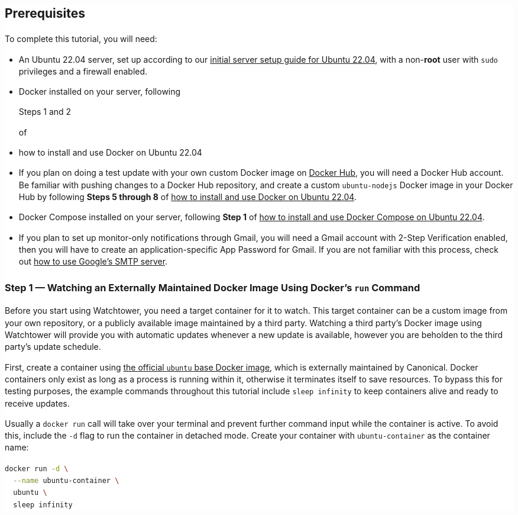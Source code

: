 ## Prerequisites

To complete this tutorial, you will need:

- An Ubuntu 22.04 server, set up according to our [initial server setup guide for Ubuntu 22.04](https://www.digitalocean.com/community/tutorials/initial-server-setup-with-ubuntu-22-04), with a non-**root** user with `sudo` privileges and a firewall enabled.

- Docker installed on your server, following

  Steps 1 and 2

  of

- how to install and use Docker on Ubuntu 22.04

- If you plan on doing a test update with your own custom Docker image on [Docker Hub](https://hub.docker.com/), you will need a Docker Hub account. Be familiar with pushing changes to a Docker Hub repository, and create a custom `ubuntu-nodejs` Docker image in your Docker Hub by following **Steps 5 through 8** of [how to install and use Docker on Ubuntu 22.04](https://www.digitalocean.com/community/tutorials/how-to-install-and-use-docker-on-ubuntu-22-04).

- Docker Compose installed on your server, following **Step 1** of [how to install and use Docker Compose on Ubuntu 22.04](https://www.digitalocean.com/community/tutorials/how-to-install-and-use-docker-compose-on-ubuntu-22-04).

- If you plan to set up monitor-only notifications through Gmail, you will need a Gmail account with 2-Step Verification enabled, then you will have to create an application-specific App Password for Gmail. If you are not familiar with this process, check out [how to use Google’s SMTP server](https://www.digitalocean.com/community/tutorials/how-to-use-google-s-smtp-server).

### Step 1 — Watching an Externally Maintained Docker Image Using Docker’s `run` Command

Before you start using Watchtower, you need a target container for it to watch. This target container can be a custom image from your own repository, or a publicly available image maintained by a third party. Watching a third party’s Docker image using Watchtower will provide you with automatic updates whenever a new update is available, however you are beholden to the third party’s update schedule.

First, create a container using [the official `ubuntu` base Docker image](https://hub.docker.com/_/ubuntu), which is externally maintained by Canonical. Docker containers only exist as long as a process is running within it, otherwise it terminates itself to save resources. To bypass this for testing purposes, the example commands throughout this tutorial include `sleep infinity` to keep containers alive and ready to receive updates.

Usually a `docker run` call will take over your terminal and prevent further command input while the container is active. To avoid this, include the `-d` flag to run the container in detached mode. Create your container with `ubuntu-container` as the container name:

```sh
docker run -d \
  --name ubuntu-container \
  ubuntu \
  sleep infinity
```
